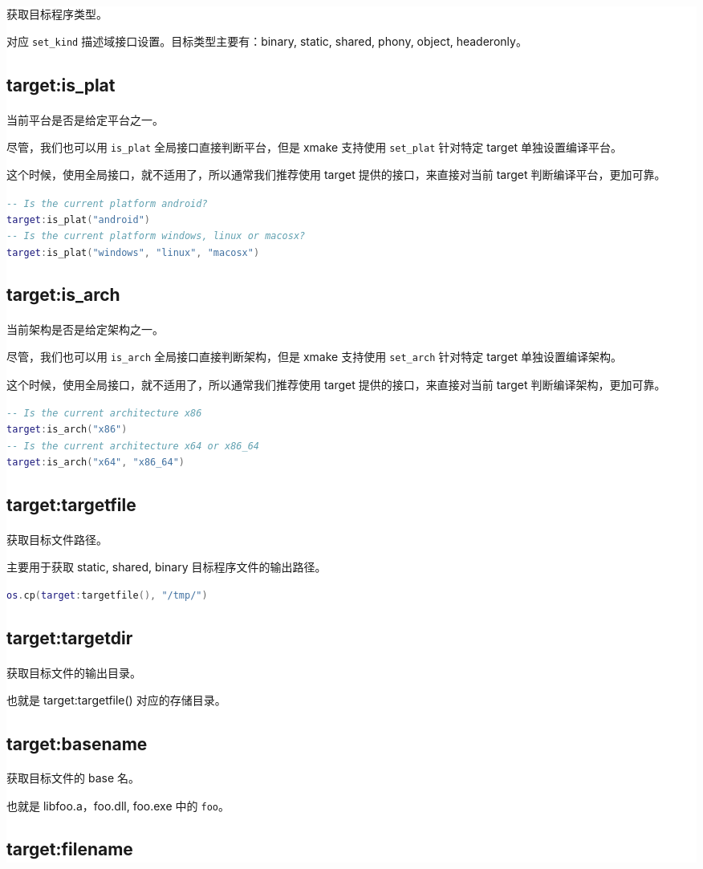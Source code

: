 获取目标程序类型。

对应 `set_kind` 描述域接口设置。目标类型主要有：binary, static, shared, phony, object, headeronly。

## target:is_plat

当前平台是否是给定平台之一。

尽管，我们也可以用 `is_plat` 全局接口直接判断平台，但是 xmake 支持使用 `set_plat` 针对特定 target 单独设置编译平台。

这个时候，使用全局接口，就不适用了，所以通常我们推荐使用 target 提供的接口，来直接对当前 target 判断编译平台，更加可靠。

```lua
-- Is the current platform android?
target:is_plat("android")
-- Is the current platform windows, linux or macosx?
target:is_plat("windows", "linux", "macosx")
```

## target:is_arch

当前架构是否是给定架构之一。

尽管，我们也可以用 `is_arch` 全局接口直接判断架构，但是 xmake 支持使用 `set_arch` 针对特定 target 单独设置编译架构。

这个时候，使用全局接口，就不适用了，所以通常我们推荐使用 target 提供的接口，来直接对当前 target 判断编译架构，更加可靠。

```lua
-- Is the current architecture x86
target:is_arch("x86")
-- Is the current architecture x64 or x86_64
target:is_arch("x64", "x86_64")
```

## target:targetfile

获取目标文件路径。

主要用于获取 static, shared, binary 目标程序文件的输出路径。

```lua
os.cp(target:targetfile(), "/tmp/")
```

## target:targetdir

获取目标文件的输出目录。

也就是 target:targetfile() 对应的存储目录。

## target:basename

获取目标文件的 base 名。

也就是 libfoo.a，foo.dll, foo.exe 中的 `foo`。

## target:filename
